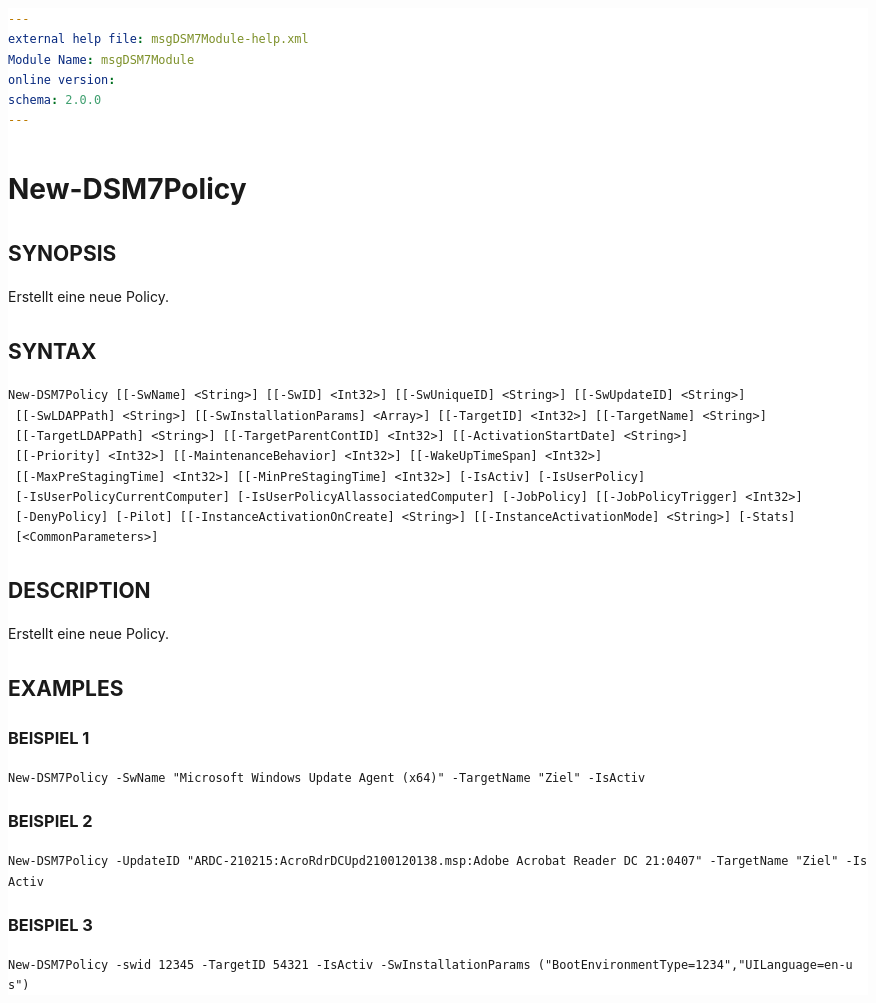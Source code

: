 ```yaml
---
external help file: msgDSM7Module-help.xml
Module Name: msgDSM7Module
online version:
schema: 2.0.0
---
```


# New-DSM7Policy

## SYNOPSIS
Erstellt eine neue Policy.

## SYNTAX

```
New-DSM7Policy [[-SwName] <String>] [[-SwID] <Int32>] [[-SwUniqueID] <String>] [[-SwUpdateID] <String>]
 [[-SwLDAPPath] <String>] [[-SwInstallationParams] <Array>] [[-TargetID] <Int32>] [[-TargetName] <String>]
 [[-TargetLDAPPath] <String>] [[-TargetParentContID] <Int32>] [[-ActivationStartDate] <String>]
 [[-Priority] <Int32>] [[-MaintenanceBehavior] <Int32>] [[-WakeUpTimeSpan] <Int32>]
 [[-MaxPreStagingTime] <Int32>] [[-MinPreStagingTime] <Int32>] [-IsActiv] [-IsUserPolicy]
 [-IsUserPolicyCurrentComputer] [-IsUserPolicyAllassociatedComputer] [-JobPolicy] [[-JobPolicyTrigger] <Int32>]
 [-DenyPolicy] [-Pilot] [[-InstanceActivationOnCreate] <String>] [[-InstanceActivationMode] <String>] [-Stats]
 [<CommonParameters>]
```

## DESCRIPTION
Erstellt eine neue Policy.

## EXAMPLES

### BEISPIEL 1
```
New-DSM7Policy -SwName "Microsoft Windows Update Agent (x64)" -TargetName "Ziel" -IsActiv
```

### BEISPIEL 2
```
New-DSM7Policy -UpdateID "ARDC-210215:AcroRdrDCUpd2100120138.msp:Adobe Acrobat Reader DC 21:0407" -TargetName "Ziel" -IsActiv
```

### BEISPIEL 3
```
New-DSM7Policy -swid 12345 -TargetID 54321 -IsActiv -SwInstallationParams ("BootEnvironmentType=1234","UILanguage=en-us")
```
